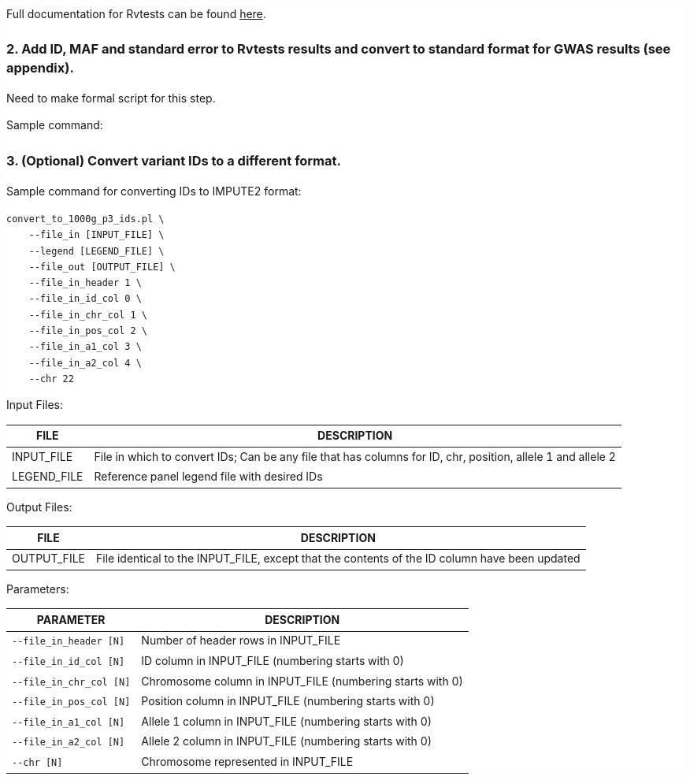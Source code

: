 
Full documentation for Rvtests can be found [here](http://zhanxw.github.io/rvtests/).


### 2. Add ID, MAF and standard error to Rvtests results and convert to standard format for GWAS results (see appendix).

Need to make formal script for this step.

Sample command:
``` shell
```


### 3. (Optional) Convert variant IDs to a different format.

Sample command for converting IDs to IMPUTE2 format:
``` shell
convert_to_1000g_p3_ids.pl \
    --file_in [INPUT_FILE] \
    --legend [LEGEND_FILE] \
    --file_out [OUTPUT_FILE] \
    --file_in_header 1 \
    --file_in_id_col 0 \
    --file_in_chr_col 1 \
    --file_in_pos_col 2 \
    --file_in_a1_col 3 \
    --file_in_a2_col 4 \
    --chr 22
```

Input Files:

| FILE | DESCRIPTION |
| --- | --- |
| INPUT_FILE | File in which to convert IDs; Can be any file that has columns for ID, chr, position, allele 1 and allele 2 |
| LEGEND_FILE | Reference panel legend file with desired IDs |


Output Files:

| FILE | DESCRIPTION |
| --- | --- |
| OUTPUT_FILE | File identical to the INPUT_FILE, except that the contents of the ID column have been updated |


Parameters:

| PARAMETER | DESCRIPTION |
| --- | --- |
| `--file_in_header [N]` | Number of header rows in INPUT_FILE |
| `--file_in_id_col [N]` | ID column in INPUT_FILE (numbering starts with 0) |
| `--file_in_chr_col [N]` | Chromosome column in INPUT_FILE (numbering starts with 0) |
| `--file_in_pos_col [N]` | Position column in INPUT_FILE (numbering starts with 0) |
| `--file_in_a1_col [N]` | Allele 1 column in INPUT_FILE (numbering starts with 0) |
| `--file_in_a2_col [N]` | Allele 2 column in INPUT_FILE (numbering starts with 0) |
| `--chr [N]` | Chromosome represented in INPUT_FILE |
